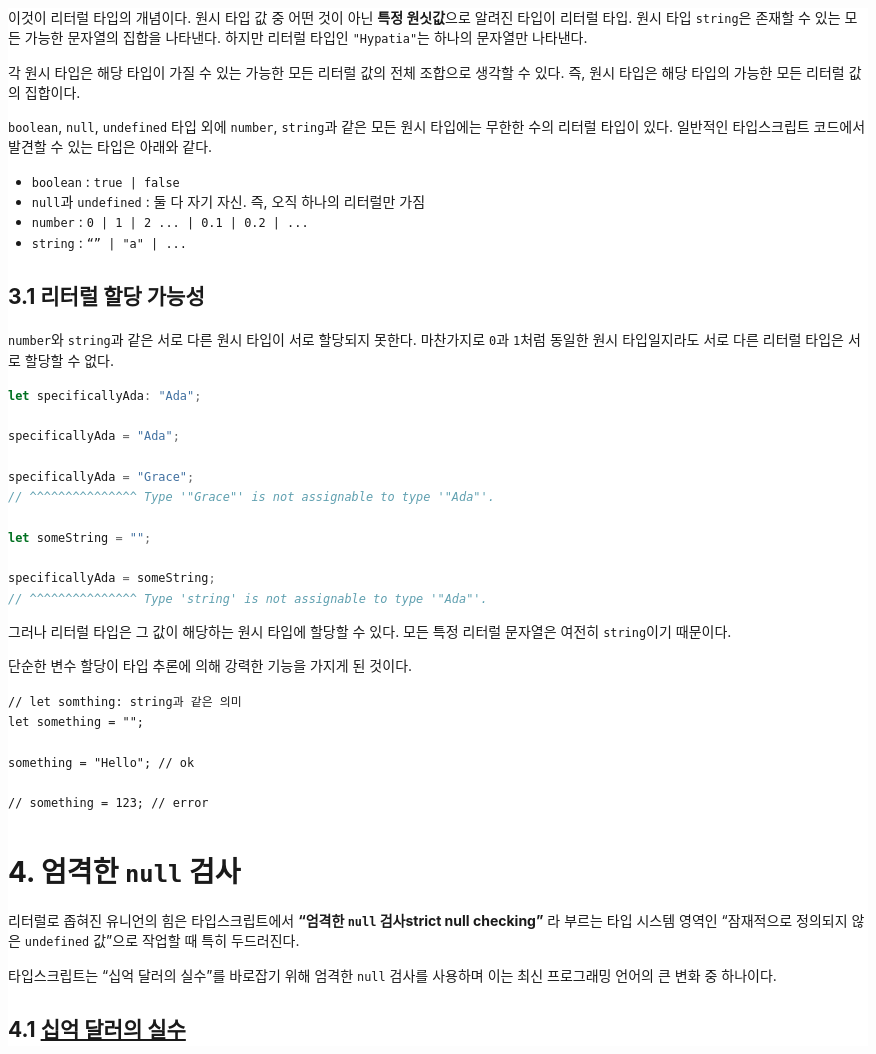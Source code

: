 이것이 리터럴 타입의 개념이다. 원시 타입 값 중 어떤 것이 아닌 **특정 원싯값**으로 알려진 타입이 리터럴 타입.
원시 타입 `string`은 존재할 수 있는 모든 가능한 문자열의 집합을 나타낸다. 하지만 리터럴 타입인 `"Hypatia"`는 하나의 문자열만 나타낸다.

각 원시 타입은 해당 타입이 가질 수 있는 가능한 모든 리터럴 값의 전체 조합으로 생각할 수 있다.
즉, 원시 타입은 해당 타입의 가능한 모든 리터럴 값의 집합이다.

`boolean`, `null`, `undefined` 타입 외에 `number`, `string`과 같은 모든 원시 타입에는 무한한 수의 리터럴 타입이 있다. 일반적인 타입스크립트 코드에서 발견할 수 있는 타입은 아래와 같다.

- `boolean` : `true | false`
- `null`과 `undefined` : 둘 다 자기 자신. 즉, 오직 하나의 리터럴만 가짐
- `number` : `0 | 1 | 2 ... | 0.1 | 0.2 | ...`
- `string` : `“” | "a" | ...`

## 3.1 리터럴 할당 가능성

`number`와 `string`과 같은 서로 다른 원시 타입이 서로 할당되지 못한다.
마찬가지로 `0`과 `1`처럼 동일한 원시 타입일지라도 서로 다른 리터럴 타입은 서로 할당할 수 없다.

```ts
let specificallyAda: "Ada";

specificallyAda = "Ada";

specificallyAda = "Grace";
// ^^^^^^^^^^^^^^^ Type '"Grace"' is not assignable to type '"Ada"'.

let someString = "";

specificallyAda = someString;
// ^^^^^^^^^^^^^^^ Type 'string' is not assignable to type '"Ada"'.
```

그러나 리터럴 타입은 그 값이 해당하는 원시 타입에 할당할 수 있다. 모든 특정 리터럴 문자열은 여전히 `string`이기 때문이다.

단순한 변수 할당이 타입 추론에 의해 강력한 기능을 가지게 된 것이다.

```tsx
// let somthing: string과 같은 의미
let something = "";

something = "Hello"; // ok

// something = 123; // error
```

# 4. 엄격한 `null` 검사

리터럴로 좁혀진 유니언의 힘은 타입스크립트에서 **“엄격한 `null` 검사strict null checking”** 라 부르는 타입 시스템 영역인 “잠재적으로 정의되지 않은 `undefined` 값”으로 작업할 때 특히 두드러진다.

타입스크립트는 “십억 달러의 실수”를 바로잡기 위해 엄격한 `null` 검사를 사용하며 이는 최신 프로그래밍 언어의 큰 변화 중 하나이다.

## 4.1 [십억 달러의 실수](https://www.infoq.com/presentations/Null-References-The-Billion-Dollar-Mistake-Tony-Hoare/)
